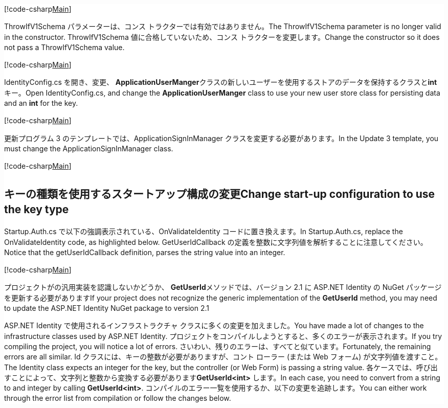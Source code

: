 [!code-csharp[Main](change-primary-key-for-users-in-aspnet-identity/samples/sample4.cs?highlight=1-2)]

<span data-ttu-id="7a546-145">ThrowIfV1Schema パラメーターは、コンス トラクターでは有効ではありません。</span><span class="sxs-lookup"><span data-stu-id="7a546-145">The ThrowIfV1Schema parameter is no longer valid in the constructor.</span></span> <span data-ttu-id="7a546-146">ThrowIfV1Schema 値に合格していないため、コンス トラクターを変更します。</span><span class="sxs-lookup"><span data-stu-id="7a546-146">Change the constructor so it does not pass a ThrowIfV1Schema value.</span></span>

[!code-csharp[Main](change-primary-key-for-users-in-aspnet-identity/samples/sample5.cs)]

<span data-ttu-id="7a546-147">IdentityConfig.cs を開き、変更、 **ApplicationUserManger**クラスの新しいユーザーを使用するストアのデータを保持するクラスと**int**キー。</span><span class="sxs-lookup"><span data-stu-id="7a546-147">Open IdentityConfig.cs, and change the **ApplicationUserManger** class to use your new user store class for persisting data and an **int** for the key.</span></span>

[!code-csharp[Main](change-primary-key-for-users-in-aspnet-identity/samples/sample6.cs?highlight=1,3,12,14,32,37,48)]

<span data-ttu-id="7a546-148">更新プログラム 3 のテンプレートでは、ApplicationSignInManager クラスを変更する必要があります。</span><span class="sxs-lookup"><span data-stu-id="7a546-148">In the Update 3 template, you must change the ApplicationSignInManager class.</span></span>

[!code-csharp[Main](change-primary-key-for-users-in-aspnet-identity/samples/sample7.cs?highlight=1)]

<a id="startup"></a>
## <a name="change-start-up-configuration-to-use-the-key-type"></a><span data-ttu-id="7a546-149">キーの種類を使用するスタートアップ構成の変更</span><span class="sxs-lookup"><span data-stu-id="7a546-149">Change start-up configuration to use the key type</span></span>

<span data-ttu-id="7a546-150">Startup.Auth.cs で以下の強調表示されている、OnValidateIdentity コードに置き換えます。</span><span class="sxs-lookup"><span data-stu-id="7a546-150">In Startup.Auth.cs, replace the OnValidateIdentity code, as highlighted below.</span></span> <span data-ttu-id="7a546-151">GetUserIdCallback の定義を整数に文字列値を解析することに注意してください。</span><span class="sxs-lookup"><span data-stu-id="7a546-151">Notice that the getUserIdCallback definition, parses the string value into an integer.</span></span>

[!code-csharp[Main](change-primary-key-for-users-in-aspnet-identity/samples/sample8.cs?highlight=7-12)]

<span data-ttu-id="7a546-152">プロジェクトがの汎用実装を認識しないかどうか、 **GetUserId**メソッドでは、バージョン 2.1 に ASP.NET Identity の NuGet パッケージを更新する必要があります</span><span class="sxs-lookup"><span data-stu-id="7a546-152">If your project does not recognize the generic implementation of the **GetUserId** method, you may need to update the ASP.NET Identity NuGet package to version 2.1</span></span>

<span data-ttu-id="7a546-153">ASP.NET Identity で使用されるインフラストラクチャ クラスに多くの変更を加えました。</span><span class="sxs-lookup"><span data-stu-id="7a546-153">You have made a lot of changes to the infrastructure classes used by ASP.NET Identity.</span></span> <span data-ttu-id="7a546-154">プロジェクトをコンパイルしようとすると、多くのエラーが表示されます。</span><span class="sxs-lookup"><span data-stu-id="7a546-154">If you try compiling the project, you will notice a lot of errors.</span></span> <span data-ttu-id="7a546-155">さいわい、残りのエラーは、すべてと似ています。</span><span class="sxs-lookup"><span data-stu-id="7a546-155">Fortunately, the remaining errors are all similar.</span></span> <span data-ttu-id="7a546-156">Id クラスには、キーの整数が必要がありますが、コント ローラー (または Web フォーム) が文字列値を渡すこと。</span><span class="sxs-lookup"><span data-stu-id="7a546-156">The Identity class expects an integer for the key, but the controller (or Web Form) is passing a string value.</span></span> <span data-ttu-id="7a546-157">各ケースでは、呼び出すことによって、文字列と整数から変換する必要があります**GetUserId&lt;int&gt;** します。</span><span class="sxs-lookup"><span data-stu-id="7a546-157">In each case, you need to convert from a string to and integer by calling **GetUserId&lt;int&gt;**.</span></span> <span data-ttu-id="7a546-158">コンパイルのエラー一覧を使用するか、以下の変更を追跡します。</span><span class="sxs-lookup"><span data-stu-id="7a546-158">You can either work through the error list from compilation or follow the changes below.</span></span>
